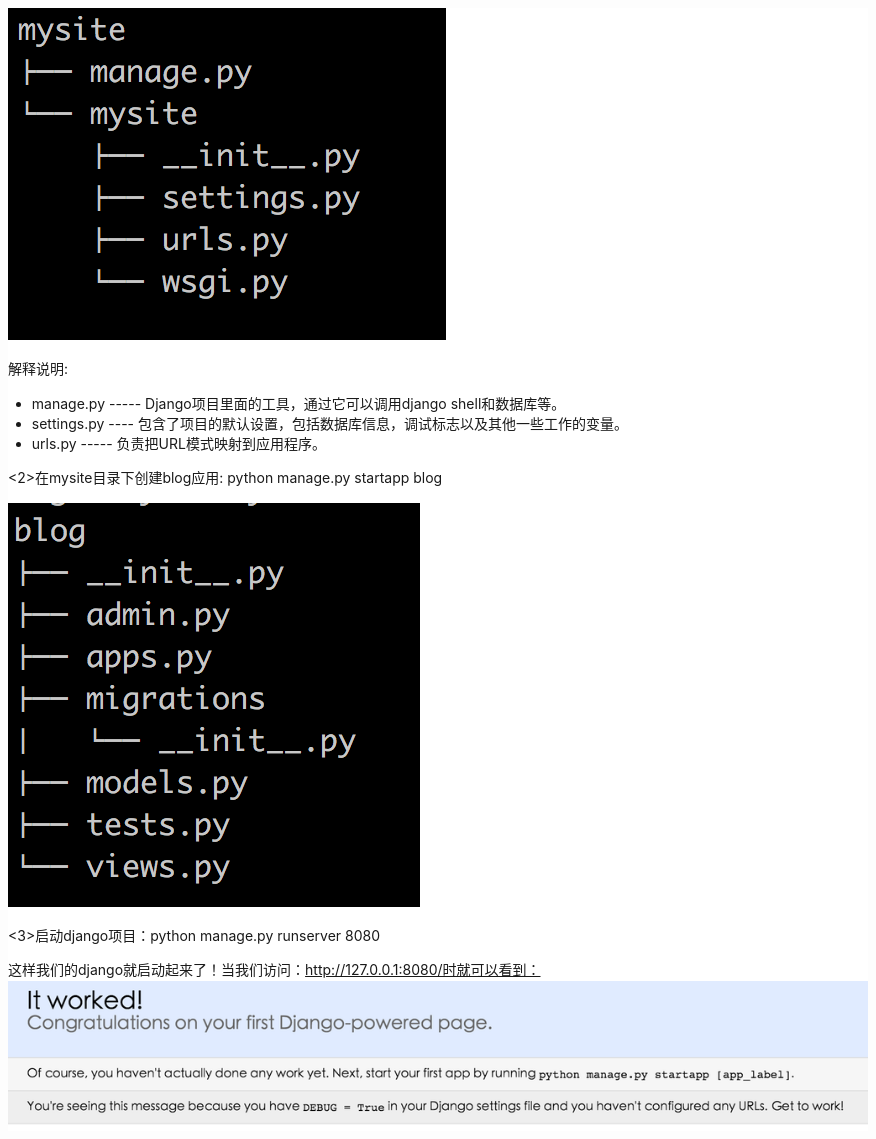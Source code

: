 ![image](../pictures/linux/tutorial/django/2.png)

解释说明:


- manage.py ----- Django项目里面的工具，通过它可以调用django shell和数据库等。
- settings.py ---- 包含了项目的默认设置，包括数据库信息，调试标志以及其他一些工作的变量。
- urls.py ----- 负责把URL模式映射到应用程序。

<2>在mysite目录下创建blog应用: python manage.py startapp blog

![image](../pictures/linux/tutorial/django/3.png)

<3>启动django项目：python manage.py runserver 8080

这样我们的django就启动起来了！当我们访问：http://127.0.0.1:8080/时就可以看到：
![image](../pictures/linux/tutorial/django/4.png)

